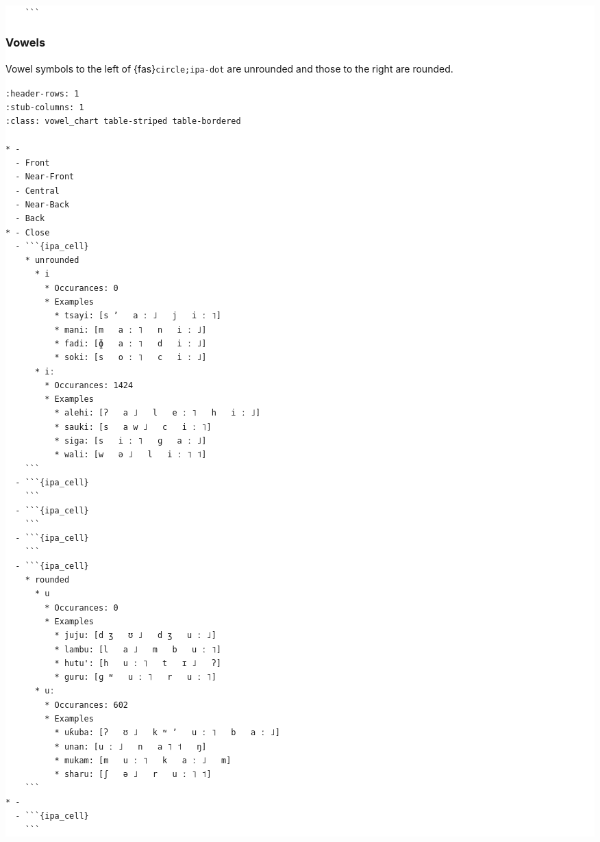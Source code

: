 ``````{list-table}
    ```
``````


### Vowels

Vowel symbols to the left of {fas}`circle;ipa-dot` are unrounded and those to the right are rounded.

``````{list-table}
:header-rows: 1
:stub-columns: 1
:class: vowel_chart table-striped table-bordered

* -
  - Front
  - Near-Front
  - Central
  - Near-Back
  - Back
* - Close
  - ```{ipa_cell}
    * unrounded
      * i
        * Occurances: 0
        * Examples
          * tsayi: [s ʼ   a ː ˩   j   i ː ˥]
          * mani: [m   a ː ˥   n   i ː ˩]
          * fadi: [ɸ   a ː ˥   d   i ː ˩]
          * soki: [s   o ː ˥   c   i ː ˩]
      * iː
        * Occurances: 1424
        * Examples
          * alehi: [ʔ   a ˩   l   e ː ˥   h   i ː ˩]
          * sauki: [s   a w ˩   c   i ː ˥]
          * siga: [s   i ː ˥   ɡ   a ː ˩]
          * wali: [w   ə ˩   l   i ː ˥ ˦]
    ```
  - ```{ipa_cell}
    ```
  - ```{ipa_cell}
    ```
  - ```{ipa_cell}
    ```
  - ```{ipa_cell}
    * rounded
      * u
        * Occurances: 0
        * Examples
          * juju: [d ʒ   ʊ ˩   d ʒ   u ː ˩]
          * lambu: [l   a ˩   m   b   u ː ˥]
          * hutu': [h   u ː ˥   t   ɪ ˩   ʔ]
          * guru: [ɡ ʷ   u ː ˥   r   u ː ˥]
      * uː
        * Occurances: 602
        * Examples
          * uƙuba: [ʔ   ʊ ˩   k ʷ ʼ   u ː ˥   b   a ː ˩]
          * unan: [u ː ˩   n   a ˥ ˦   ŋ]
          * mukam: [m   u ː ˥   k   a ː ˩   m]
          * sharu: [ʃ   ə ˩   r   u ː ˥ ˦]
    ```
* -
  - ```{ipa_cell}
    ```
``````